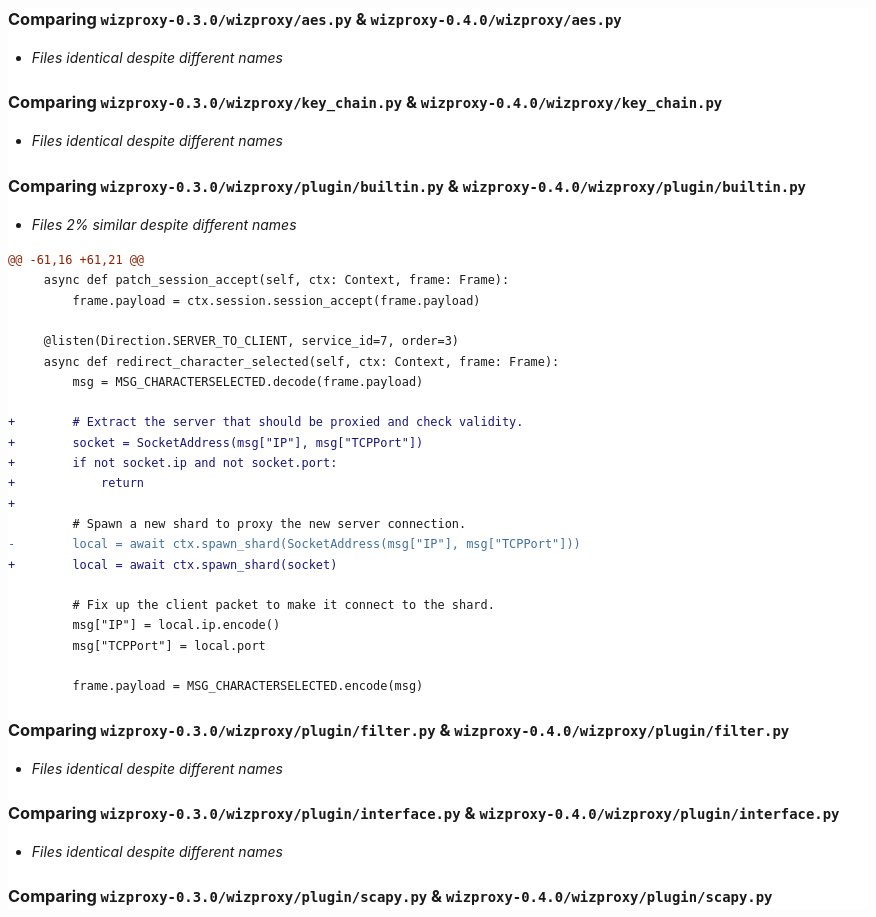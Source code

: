 ### Comparing `wizproxy-0.3.0/wizproxy/aes.py` & `wizproxy-0.4.0/wizproxy/aes.py`

 * *Files identical despite different names*

### Comparing `wizproxy-0.3.0/wizproxy/key_chain.py` & `wizproxy-0.4.0/wizproxy/key_chain.py`

 * *Files identical despite different names*

### Comparing `wizproxy-0.3.0/wizproxy/plugin/builtin.py` & `wizproxy-0.4.0/wizproxy/plugin/builtin.py`

 * *Files 2% similar despite different names*

```diff
@@ -61,16 +61,21 @@
     async def patch_session_accept(self, ctx: Context, frame: Frame):
         frame.payload = ctx.session.session_accept(frame.payload)
 
     @listen(Direction.SERVER_TO_CLIENT, service_id=7, order=3)
     async def redirect_character_selected(self, ctx: Context, frame: Frame):
         msg = MSG_CHARACTERSELECTED.decode(frame.payload)
 
+        # Extract the server that should be proxied and check validity.
+        socket = SocketAddress(msg["IP"], msg["TCPPort"])
+        if not socket.ip and not socket.port:
+            return
+
         # Spawn a new shard to proxy the new server connection.
-        local = await ctx.spawn_shard(SocketAddress(msg["IP"], msg["TCPPort"]))
+        local = await ctx.spawn_shard(socket)
 
         # Fix up the client packet to make it connect to the shard.
         msg["IP"] = local.ip.encode()
         msg["TCPPort"] = local.port
 
         frame.payload = MSG_CHARACTERSELECTED.encode(msg)
```

### Comparing `wizproxy-0.3.0/wizproxy/plugin/filter.py` & `wizproxy-0.4.0/wizproxy/plugin/filter.py`

 * *Files identical despite different names*

### Comparing `wizproxy-0.3.0/wizproxy/plugin/interface.py` & `wizproxy-0.4.0/wizproxy/plugin/interface.py`

 * *Files identical despite different names*

### Comparing `wizproxy-0.3.0/wizproxy/plugin/scapy.py` & `wizproxy-0.4.0/wizproxy/plugin/scapy.py`
